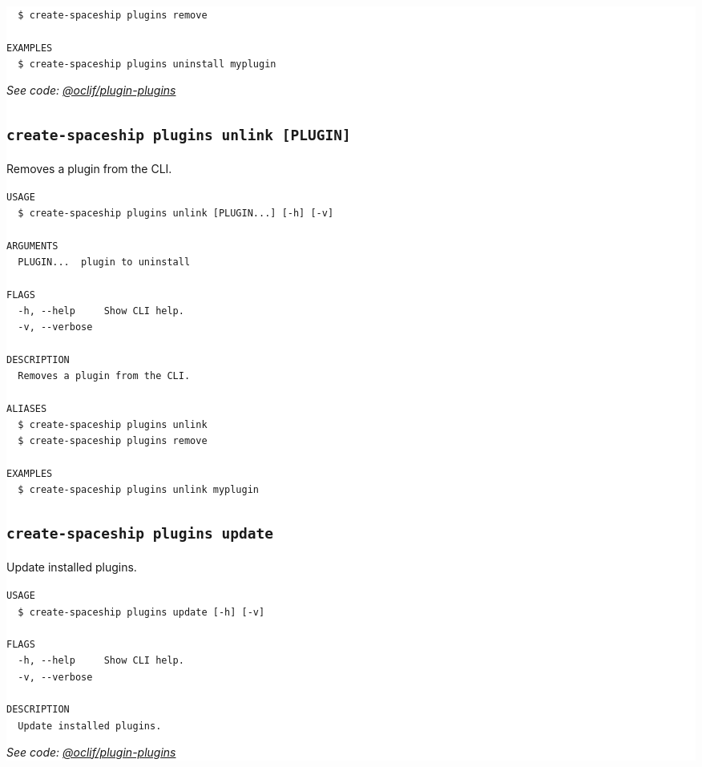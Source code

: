 ```
  $ create-spaceship plugins remove

EXAMPLES
  $ create-spaceship plugins uninstall myplugin
```

_See code: [@oclif/plugin-plugins](https://github.com/oclif/plugin-plugins/blob/v5.4.44/src/commands/plugins/uninstall.ts)_

## `create-spaceship plugins unlink [PLUGIN]`

Removes a plugin from the CLI.

```
USAGE
  $ create-spaceship plugins unlink [PLUGIN...] [-h] [-v]

ARGUMENTS
  PLUGIN...  plugin to uninstall

FLAGS
  -h, --help     Show CLI help.
  -v, --verbose

DESCRIPTION
  Removes a plugin from the CLI.

ALIASES
  $ create-spaceship plugins unlink
  $ create-spaceship plugins remove

EXAMPLES
  $ create-spaceship plugins unlink myplugin
```

## `create-spaceship plugins update`

Update installed plugins.

```
USAGE
  $ create-spaceship plugins update [-h] [-v]

FLAGS
  -h, --help     Show CLI help.
  -v, --verbose

DESCRIPTION
  Update installed plugins.
```

_See code: [@oclif/plugin-plugins](https://github.com/oclif/plugin-plugins/blob/v5.4.44/src/commands/plugins/update.ts)_

